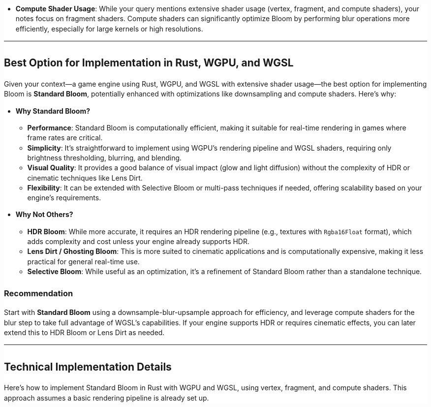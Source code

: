 - **Compute Shader Usage**: While your query mentions extensive shader usage
  (vertex, fragment, and compute shaders), your notes focus on fragment shaders.
  Compute shaders can significantly optimize Bloom by performing blur operations
  more efficiently, especially for large kernels or high resolutions.

---

## Best Option for Implementation in Rust, WGPU, and WGSL

Given your context—a game engine using Rust, WGPU, and WGSL with extensive
shader usage—the best option for implementing Bloom is **Standard Bloom**,
potentially enhanced with optimizations like downsampling and compute shaders.
Here’s why:

- **Why Standard Bloom?**

  - **Performance**: Standard Bloom is computationally efficient, making it
    suitable for real-time rendering in games where frame rates are critical.
  - **Simplicity**: It’s straightforward to implement using WGPU’s rendering
    pipeline and WGSL shaders, requiring only brightness thresholding, blurring,
    and blending.
  - **Visual Quality**: It provides a good balance of visual impact (glow and
    light diffusion) without the complexity of HDR or cinematic techniques like
    Lens Dirt.
  - **Flexibility**: It can be extended with Selective Bloom or multi-pass
    techniques if needed, offering scalability based on your engine’s
    requirements.

- **Why Not Others?**
  - **HDR Bloom**: While more accurate, it requires an HDR rendering pipeline
    (e.g., textures with `Rgba16Float` format), which adds complexity and cost
    unless your engine already supports HDR.
  - **Lens Dirt / Ghosting Bloom**: This is more suited to cinematic
    applications and is computationally expensive, making it less practical for
    general real-time use.
  - **Selective Bloom**: While useful as an optimization, it’s a refinement of
    Standard Bloom rather than a standalone technique.

### Recommendation

Start with **Standard Bloom** using a downsample-blur-upsample approach for
efficiency, and leverage compute shaders for the blur step to take full
advantage of WGSL’s capabilities. If your engine supports HDR or requires
cinematic effects, you can later extend this to HDR Bloom or Lens Dirt as
needed.

---

## Technical Implementation Details

Here’s how to implement Standard Bloom in Rust with WGPU and WGSL, using vertex,
fragment, and compute shaders. This approach assumes a basic rendering pipeline
is already set up.
